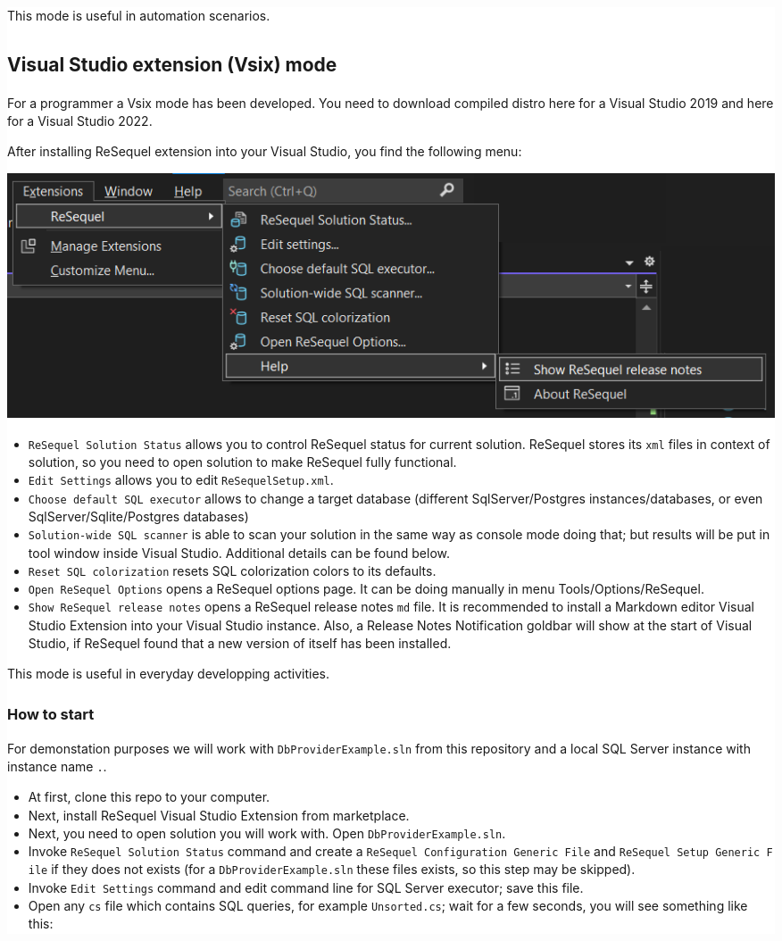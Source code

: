 This mode is useful in automation scenarios.

## Visual Studio extension (Vsix) mode

For a programmer a Vsix mode has been developed. You need to download compiled distro here for a Visual Studio 2019 and here for a Visual Studio 2022.

After installing ReSequel extension into your Visual Studio, you find the following menu:

![ReSequel menu](https://raw.githubusercontent.com/lsoft/ReSequel.Support/main/menu0.png)

- `ReSequel Solution Status` allows you to control ReSequel status for current solution. ReSequel stores its `xml` files in context of solution, so you need to open solution to make ReSequel fully functional.
- `Edit Settings` allows you to edit `ReSequelSetup.xml`.
- `Choose default SQL executor` allows to change a target database (different SqlServer/Postgres instances/databases, or even SqlServer/Sqlite/Postgres databases)
- `Solution-wide SQL scanner` is able to scan your solution in the same way as console mode doing that; but results will be put in tool window inside Visual Studio. Additional details can be found below.
- `Reset SQL colorization` resets SQL colorization colors to its defaults.
- `Open ReSequel Options` opens a ReSequel options page. It can be doing manually in menu Tools/Options/ReSequel.
- `Show ReSequel release notes` opens a ReSequel release notes `md` file. It is recommended to install a Markdown editor Visual Studio Extension into your Visual Studio instance. Also, a Release Notes Notification goldbar will show at the start of Visual Studio, if ReSequel found that a new version of itself has been installed.

This mode is useful in everyday developping activities.

### How to start

For demonstation purposes we will work with `DbProviderExample.sln` from this repository and a local SQL Server instance with instance name `.`.

- At first, clone this repo to your computer.
- Next, install ReSequel Visual Studio Extension from marketplace.
- Next, you need to open solution you will work with. Open `DbProviderExample.sln`.
- Invoke `ReSequel Solution Status` command and create a `ReSequel Configuration Generic File` and `ReSequel Setup Generic File` if they does not exists (for a `DbProviderExample.sln` these files exists, so this step may be skipped).
- Invoke `Edit Settings` command and edit command line for SQL Server executor; save this file.
- Open any `cs` file which contains SQL queries, for example `Unsorted.cs`; wait for a few seconds, you will see something like this:
